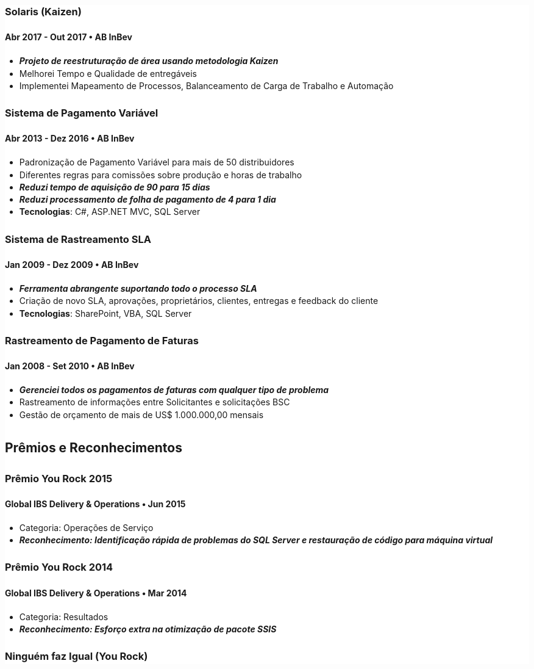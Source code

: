 ### Solaris (Kaizen)

#### Abr 2017 - Out 2017 • AB InBev

- ***Projeto de reestruturação de área usando metodologia Kaizen***
- Melhorei Tempo e Qualidade de entregáveis
- Implementei Mapeamento de Processos, Balanceamento de Carga de Trabalho e Automação

### Sistema de Pagamento Variável

#### Abr 2013 - Dez 2016 • AB InBev

- Padronização de Pagamento Variável para mais de 50 distribuidores
- Diferentes regras para comissões sobre produção e horas de trabalho
- ***Reduzi tempo de aquisição de 90 para 15 dias***
- ***Reduzi processamento de folha de pagamento de 4 para 1 dia***
- **Tecnologias**: C#, ASP.NET MVC, SQL Server

### Sistema de Rastreamento SLA

#### Jan 2009 - Dez 2009 • AB InBev

- ***Ferramenta abrangente suportando todo o processo SLA***
- Criação de novo SLA, aprovações, proprietários, clientes, entregas e feedback do cliente
- **Tecnologias**: SharePoint, VBA, SQL Server

### Rastreamento de Pagamento de Faturas

#### Jan 2008 - Set 2010 • AB InBev

- ***Gerenciei todos os pagamentos de faturas com qualquer tipo de problema***
- Rastreamento de informações entre Solicitantes e solicitações BSC
- Gestão de orçamento de mais de US$ 1.000.000,00 mensais

## Prêmios e Reconhecimentos

### Prêmio You Rock 2015

#### Global IBS Delivery & Operations • Jun 2015

- Categoria: Operações de Serviço
- ***Reconhecimento: Identificação rápida de problemas do SQL Server e restauração de código para máquina virtual***

### Prêmio You Rock 2014

#### Global IBS Delivery & Operations • Mar 2014

- Categoria: Resultados
- ***Reconhecimento: Esforço extra na otimização de pacote SSIS***

### Ninguém faz Igual (You Rock)
